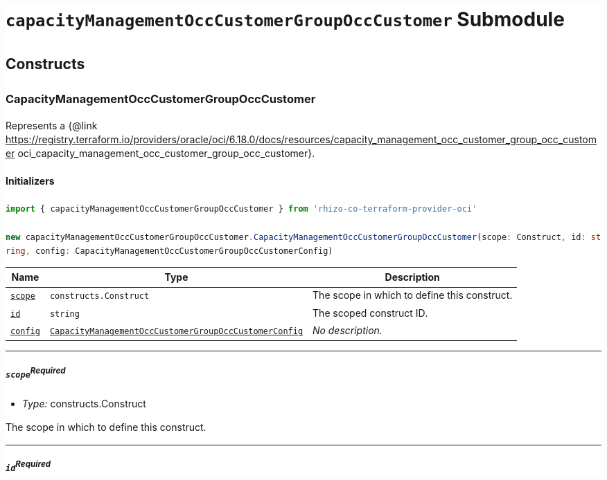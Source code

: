 # `capacityManagementOccCustomerGroupOccCustomer` Submodule <a name="`capacityManagementOccCustomerGroupOccCustomer` Submodule" id="rhizo-co-terraform-provider-oci.capacityManagementOccCustomerGroupOccCustomer"></a>

## Constructs <a name="Constructs" id="Constructs"></a>

### CapacityManagementOccCustomerGroupOccCustomer <a name="CapacityManagementOccCustomerGroupOccCustomer" id="rhizo-co-terraform-provider-oci.capacityManagementOccCustomerGroupOccCustomer.CapacityManagementOccCustomerGroupOccCustomer"></a>

Represents a {@link https://registry.terraform.io/providers/oracle/oci/6.18.0/docs/resources/capacity_management_occ_customer_group_occ_customer oci_capacity_management_occ_customer_group_occ_customer}.

#### Initializers <a name="Initializers" id="rhizo-co-terraform-provider-oci.capacityManagementOccCustomerGroupOccCustomer.CapacityManagementOccCustomerGroupOccCustomer.Initializer"></a>

```typescript
import { capacityManagementOccCustomerGroupOccCustomer } from 'rhizo-co-terraform-provider-oci'

new capacityManagementOccCustomerGroupOccCustomer.CapacityManagementOccCustomerGroupOccCustomer(scope: Construct, id: string, config: CapacityManagementOccCustomerGroupOccCustomerConfig)
```

| **Name** | **Type** | **Description** |
| --- | --- | --- |
| <code><a href="#rhizo-co-terraform-provider-oci.capacityManagementOccCustomerGroupOccCustomer.CapacityManagementOccCustomerGroupOccCustomer.Initializer.parameter.scope">scope</a></code> | <code>constructs.Construct</code> | The scope in which to define this construct. |
| <code><a href="#rhizo-co-terraform-provider-oci.capacityManagementOccCustomerGroupOccCustomer.CapacityManagementOccCustomerGroupOccCustomer.Initializer.parameter.id">id</a></code> | <code>string</code> | The scoped construct ID. |
| <code><a href="#rhizo-co-terraform-provider-oci.capacityManagementOccCustomerGroupOccCustomer.CapacityManagementOccCustomerGroupOccCustomer.Initializer.parameter.config">config</a></code> | <code><a href="#rhizo-co-terraform-provider-oci.capacityManagementOccCustomerGroupOccCustomer.CapacityManagementOccCustomerGroupOccCustomerConfig">CapacityManagementOccCustomerGroupOccCustomerConfig</a></code> | *No description.* |

---

##### `scope`<sup>Required</sup> <a name="scope" id="rhizo-co-terraform-provider-oci.capacityManagementOccCustomerGroupOccCustomer.CapacityManagementOccCustomerGroupOccCustomer.Initializer.parameter.scope"></a>

- *Type:* constructs.Construct

The scope in which to define this construct.

---

##### `id`<sup>Required</sup> <a name="id" id="rhizo-co-terraform-provider-oci.capacityManagementOccCustomerGroupOccCustomer.CapacityManagementOccCustomerGroupOccCustomer.Initializer.parameter.id"></a>
